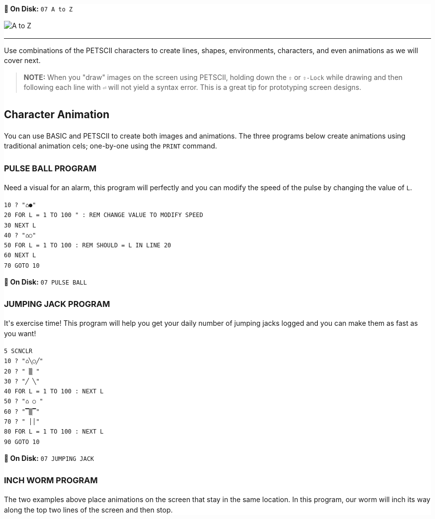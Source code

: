 **💾 On Disk:** `07 A to Z`

![A to Z](https://www.stevencombs.com/plus4/images/a-to-z.png)

***

Use combinations of the PETSCII characters to create lines, shapes, environments, characters, and even animations as we will cover next.

> **NOTE:** When you "draw" images on the screen using PETSCII, holding down the `⇧` or `⇧-Lock` while drawing and then following each line with `⏎` will not yield a syntax error. This is a great tip for prototyping screen designs.

## Character Animation

You can use BASIC and PETSCII to create both images and animations. The three programs below create animations using traditional animation cels; one-by-one using the `PRINT` command.

### PULSE BALL PROGRAM
Need a visual for an alarm, this program will perfectly and you can modify the speed of the pulse by changing the value of `L`.

```realbasic
10 ? "⌂●"
20 FOR L = 1 TO 100 " : REM CHANGE VALUE TO MODIFY SPEED
30 NEXT L
40 ? "⌂○"
50 FOR L = 1 TO 100 : REM SHOULD = L IN LINE 20
60 NEXT L
70 GOTO 10
```
**💾 On Disk:** `07 PULSE BALL`

### JUMPING JACK PROGRAM
It's exercise time! This program will help you get your daily number of jumping jacks logged and you can make them as fast as you want!

```realbasic
5 SCNCLR
10 ? "⌂╲○╱"
20 ? " ▒ "
30 ? "╱ ╲"
40 FOR L = 1 TO 100 : NEXT L
50 ? "⌂ ○ "
60 ? "▔▒▔"
70 ? " ││"
80 FOR L = 1 TO 100 : NEXT L
90 GOTO 10
```
**💾 On Disk:** `07 JUMPING JACK`

### INCH WORM PROGRAM
The two examples above place animations on the screen that stay in the same location. In this program, our worm will inch its way along the top two lines of the screen and then stop.
